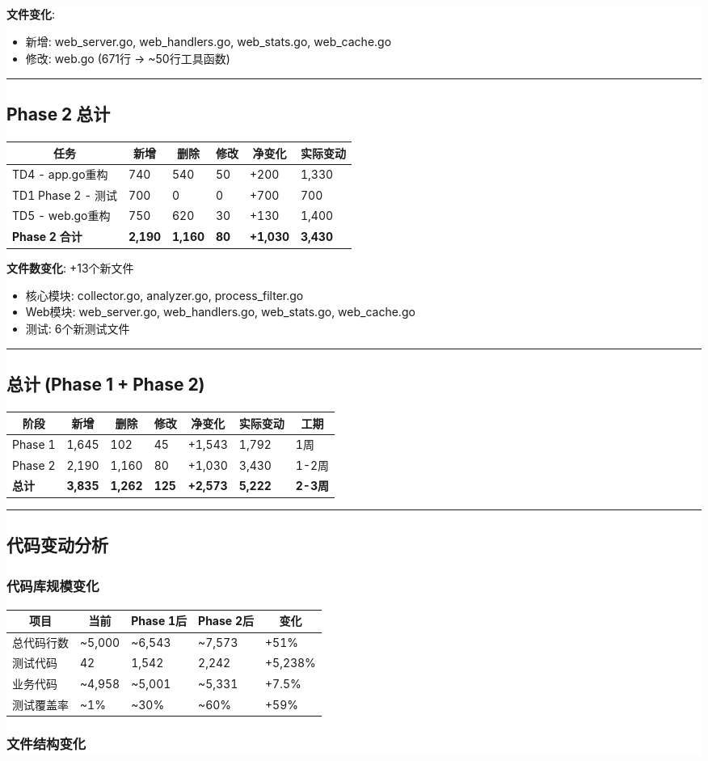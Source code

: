 **文件变化**:
- 新增: web_server.go, web_handlers.go, web_stats.go, web_cache.go
- 修改: web.go (671行 → ~50行工具函数)

---

## Phase 2 总计

| 任务 | 新增 | 删除 | 修改 | 净变化 | 实际变动 |
|------|------|------|------|--------|----------|
| TD4 - app.go重构 | 740 | 540 | 50 | +200 | 1,330 |
| TD1 Phase 2 - 测试 | 700 | 0 | 0 | +700 | 700 |
| TD5 - web.go重构 | 750 | 620 | 30 | +130 | 1,400 |
| **Phase 2 合计** | **2,190** | **1,160** | **80** | **+1,030** | **3,430** |

**文件数变化**: +13个新文件
- 核心模块: collector.go, analyzer.go, process_filter.go
- Web模块: web_server.go, web_handlers.go, web_stats.go, web_cache.go
- 测试: 6个新测试文件

---

## 总计 (Phase 1 + Phase 2)

| 阶段 | 新增 | 删除 | 修改 | 净变化 | 实际变动 | 工期 |
|------|------|------|------|--------|----------|------|
| Phase 1 | 1,645 | 102 | 45 | +1,543 | 1,792 | 1周 |
| Phase 2 | 2,190 | 1,160 | 80 | +1,030 | 3,430 | 1-2周 |
| **总计** | **3,835** | **1,262** | **125** | **+2,573** | **5,222** | **2-3周** |

---

## 代码变动分析

### 代码库规模变化

| 项目 | 当前 | Phase 1后 | Phase 2后 | 变化 |
|------|------|-----------|-----------|------|
| 总代码行数 | ~5,000 | ~6,543 | ~7,573 | +51% |
| 测试代码 | 42 | 1,542 | 2,242 | +5,238% |
| 业务代码 | ~4,958 | ~5,001 | ~5,331 | +7.5% |
| 测试覆盖率 | ~1% | ~30% | ~60% | +59% |

### 文件结构变化
